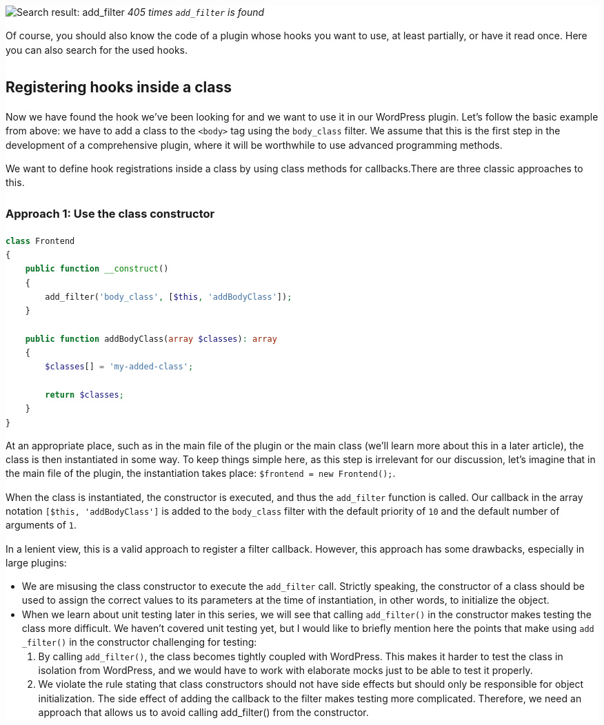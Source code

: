 ![Search result: add_filter](/assets/img/artikel-05-hooks-search-add-filter.png)
_405 times `add_filter` is found_

Of course, you should also know the code of a plugin whose hooks you want to use, at least partially, or have it read once. Here you can also search for the used hooks.

## Registering hooks inside a class

Now we have found the hook we’ve been looking for and we want to use it in our WordPress plugin. Let’s follow the basic example from above: we have to add a class to the `<body>` tag using the `body_class` filter. We assume that this is the first step in the development of a comprehensive plugin, where it will be worthwhile to use advanced programming methods.

We want to define hook registrations inside a class by using class methods for callbacks.There are three classic approaches to this.

### Approach 1: Use the class constructor

```php
class Frontend
{
    public function __construct()
    {
        add_filter('body_class', [$this, 'addBodyClass']);
    }

    public function addBodyClass(array $classes): array
    {
        $classes[] = 'my-added-class';

        return $classes;
    }
}
```

At an appropriate place, such as in the main file of the plugin or the main class (we’ll learn more about this in a later article), the class is then instantiated in some way. To keep things simple here, as this step is irrelevant for our discussion, let’s imagine that in the main file of the plugin, the instantiation takes place: `$frontend = new Frontend();`.

When the class is instantiated, the constructor is executed, and thus the `add_filter` function is called. Our callback in the array notation `[$this, 'addBodyClass']` is added to the `body_class` filter with the default priority of `10` and the default number of arguments of `1`.

In a lenient view, this is a valid approach to register a filter callback. However, this approach has some drawbacks, especially in large plugins:

- We are misusing the class constructor to execute the `add_filter` call. Strictly speaking, the constructor of a class should be used to assign the correct values to its parameters at the time of instantiation, in other words, to initialize the object.
- When we learn about unit testing later in this series, we will see that calling `add_filter()` in the constructor makes testing the class more difficult. We haven’t covered unit testing yet, but I would like to briefly mention here the points that make using `add_filter()` in the constructor challenging for testing:
  1. By calling `add_filter()`, the class becomes tightly coupled with WordPress. This makes it harder to test the class in isolation from WordPress, and we would have to work with elaborate mocks just to be able to test it properly.
  2. We violate the rule stating that class constructors should not have side effects but should only be responsible for object initialization. The side effect of adding the callback to the filter makes testing more complicated.
Therefore, we need an approach that allows us to avoid calling add_filter() from the constructor.
